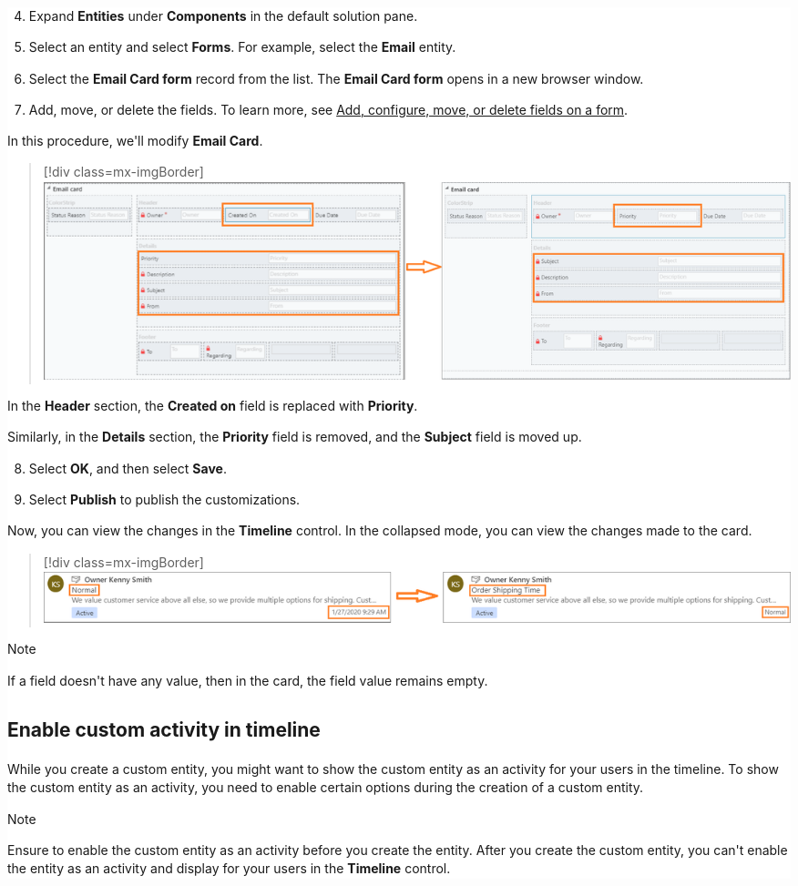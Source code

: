 4.	Expand **Entities** under **Components** in the default solution pane.

5.	Select an entity and select **Forms**. For example, select the **Email** entity.

6.	Select the **Email Card form** record from the list. The **Email Card form** opens in a new browser window.

7.  Add, move, or delete the fields. To learn more, see [Add, configure, move, or delete fields on a form](add-move-or-delete-fields-on-form.md).

   In this procedure, we'll modify **Email Card**. 

   > [!div class=mx-imgBorder] 
   > ![Email card configuration](media/customize-field-email1.png "Email card configuration")

   In the **Header** section, the **Created on** field is replaced with **Priority**.

   Similarly, in the **Details** section, the **Priority** field is removed, and the **Subject** field is moved up.

8.	Select **OK**, and then select **Save**.

9.	Select **Publish** to publish the customizations.

Now, you can view the changes in the **Timeline** control. In the collapsed mode, you can view the changes made to the card.

   > [!div class=mx-imgBorder] 
   > ![Email card configuration](media/email2.png "Email card configuration")

> [!Note]
> If a field doesn't have any value, then in the card, the field value remains empty. 

## Enable custom activity in timeline

While you create a custom entity, you might want to show the custom entity as an activity for your users in the timeline. To show the custom entity as an activity, you need to enable certain options during the creation of a custom entity.

> [!Note]
> Ensure to enable the custom entity as an activity before you create the entity. After you create the custom entity, you can't enable the entity as an activity and display for your users in the **Timeline** control.
